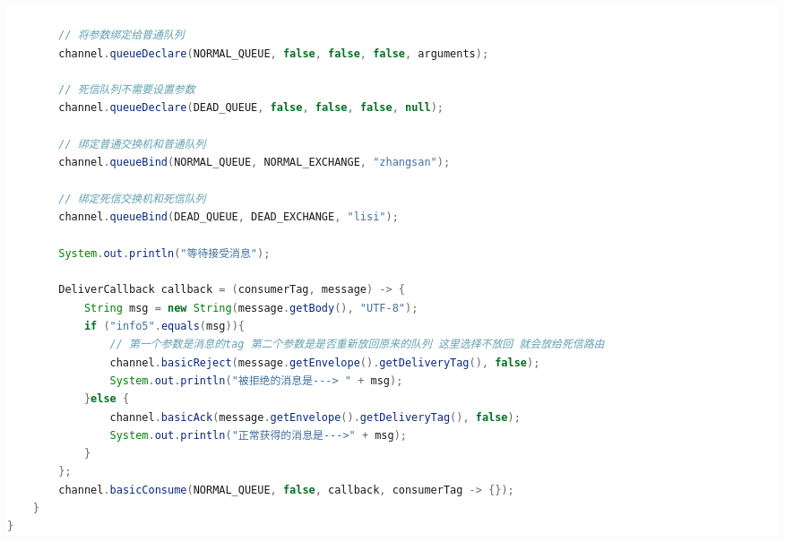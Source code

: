 ```java

        // 将参数绑定给普通队列
        channel.queueDeclare(NORMAL_QUEUE, false, false, false, arguments);

        // 死信队列不需要设置参数
        channel.queueDeclare(DEAD_QUEUE, false, false, false, null);

        // 绑定普通交换机和普通队列
        channel.queueBind(NORMAL_QUEUE, NORMAL_EXCHANGE, "zhangsan");

        // 绑定死信交换机和死信队列
        channel.queueBind(DEAD_QUEUE, DEAD_EXCHANGE, "lisi");

        System.out.println("等待接受消息");

        DeliverCallback callback = (consumerTag, message) -> {
            String msg = new String(message.getBody(), "UTF-8");
            if ("info5".equals(msg)){
                // 第一个参数是消息的tag 第二个参数是是否重新放回原来的队列 这里选择不放回 就会放给死信路由
                channel.basicReject(message.getEnvelope().getDeliveryTag(), false);
                System.out.println("被拒绝的消息是---> " + msg);
            }else {
                channel.basicAck(message.getEnvelope().getDeliveryTag(), false);
                System.out.println("正常获得的消息是--->" + msg);
            }
        };
        channel.basicConsume(NORMAL_QUEUE, false, callback, consumerTag -> {});
    }
}
```

